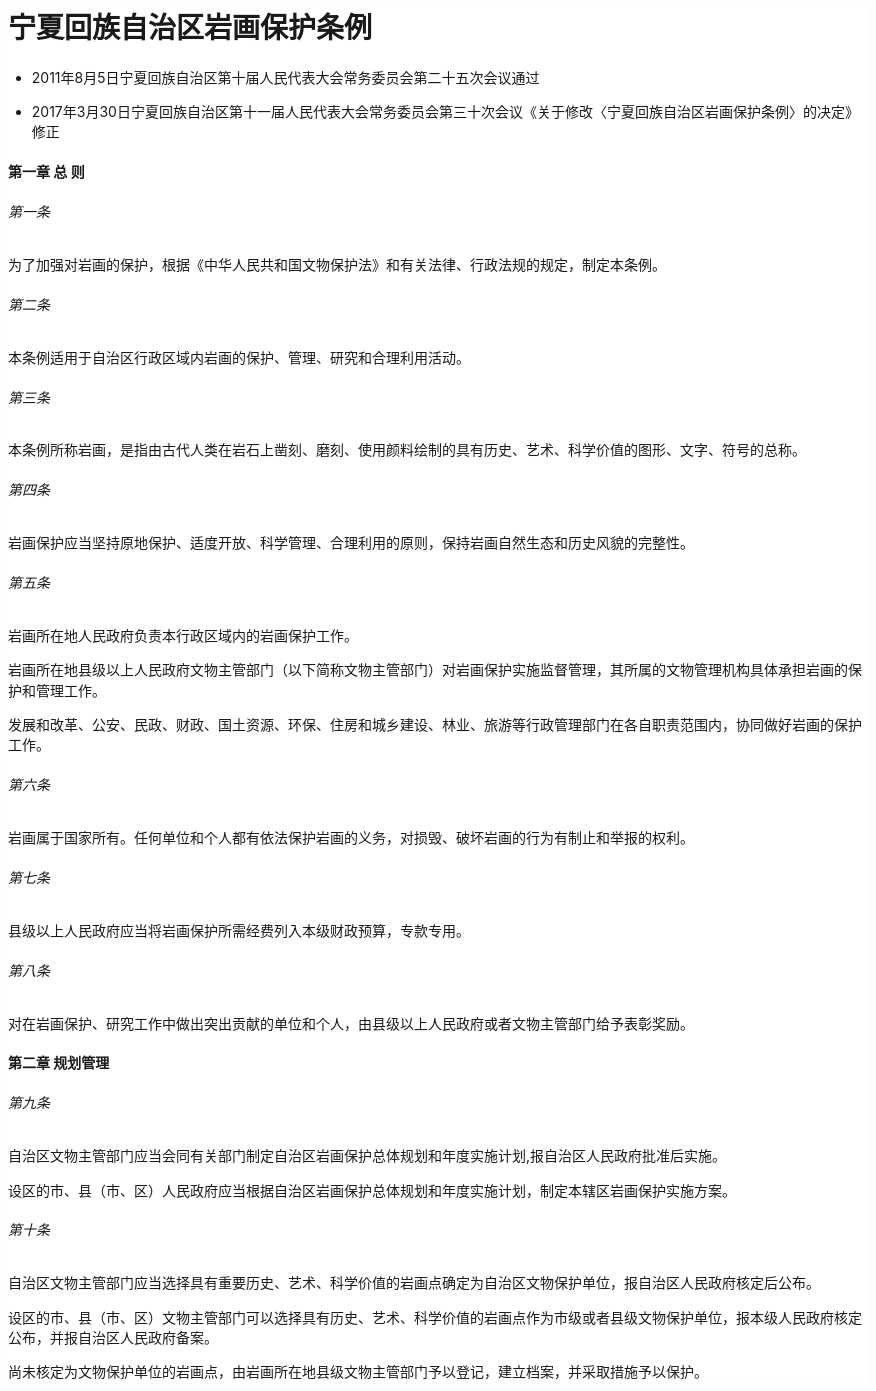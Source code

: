# 宁夏回族自治区岩画保护条例

- 2011年8月5日宁夏回族自治区第十届人民代表大会常务委员会第二十五次会议通过

- 2017年3月30日宁夏回族自治区第十一届人民代表大会常务委员会第三十次会议《关于修改〈宁夏回族自治区岩画保护条例〉的决定》修正



#### 第一章 总 则

###### 第一条

为了加强对岩画的保护，根据《中华人民共和国文物保护法》和有关法律、行政法规的规定，制定本条例。

###### 第二条

本条例适用于自治区行政区域内岩画的保护、管理、研究和合理利用活动。

###### 第三条

本条例所称岩画，是指由古代人类在岩石上凿刻、磨刻、使用颜料绘制的具有历史、艺术、科学价值的图形、文字、符号的总称。

###### 第四条

岩画保护应当坚持原地保护、适度开放、科学管理、合理利用的原则，保持岩画自然生态和历史风貌的完整性。

###### 第五条

岩画所在地人民政府负责本行政区域内的岩画保护工作。

岩画所在地县级以上人民政府文物主管部门（以下简称文物主管部门）对岩画保护实施监督管理，其所属的文物管理机构具体承担岩画的保护和管理工作。

发展和改革、公安、民政、财政、国土资源、环保、住房和城乡建设、林业、旅游等行政管理部门在各自职责范围内，协同做好岩画的保护工作。

###### 第六条

岩画属于国家所有。任何单位和个人都有依法保护岩画的义务，对损毁、破坏岩画的行为有制止和举报的权利。

###### 第七条

县级以上人民政府应当将岩画保护所需经费列入本级财政预算，专款专用。

###### 第八条

对在岩画保护、研究工作中做出突出贡献的单位和个人，由县级以上人民政府或者文物主管部门给予表彰奖励。

#### 第二章 规划管理

###### 第九条

自治区文物主管部门应当会同有关部门制定自治区岩画保护总体规划和年度实施计划,报自治区人民政府批准后实施。

设区的市、县（市、区）人民政府应当根据自治区岩画保护总体规划和年度实施计划，制定本辖区岩画保护实施方案。

###### 第十条

自治区文物主管部门应当选择具有重要历史、艺术、科学价值的岩画点确定为自治区文物保护单位，报自治区人民政府核定后公布。

设区的市、县（市、区）文物主管部门可以选择具有历史、艺术、科学价值的岩画点作为市级或者县级文物保护单位，报本级人民政府核定公布，并报自治区人民政府备案。

尚未核定为文物保护单位的岩画点，由岩画所在地县级文物主管部门予以登记，建立档案，并采取措施予以保护。
